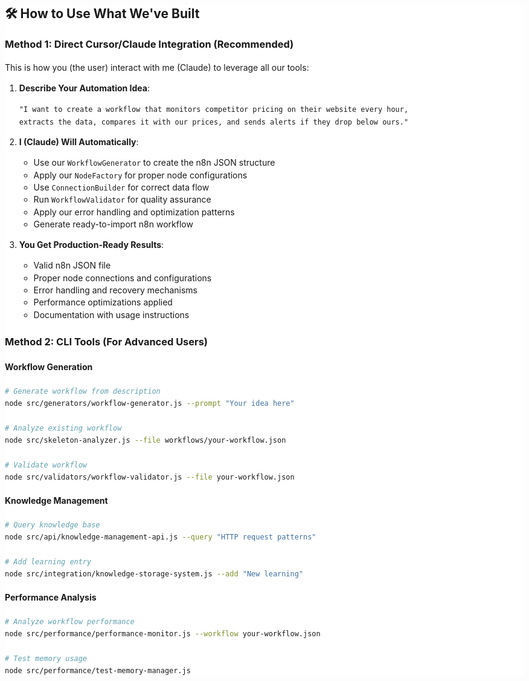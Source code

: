 ## 🛠 How to Use What We've Built

### Method 1: Direct Cursor/Claude Integration (Recommended)

This is how you (the user) interact with me (Claude) to leverage all our tools:

1. **Describe Your Automation Idea**:
   ```
   "I want to create a workflow that monitors competitor pricing on their website every hour, 
   extracts the data, compares it with our prices, and sends alerts if they drop below ours."
   ```

2. **I (Claude) Will Automatically**:
   - Use our `WorkflowGenerator` to create the n8n JSON structure
   - Apply our `NodeFactory` for proper node configurations  
   - Use `ConnectionBuilder` for correct data flow
   - Run `WorkflowValidator` for quality assurance
   - Apply our error handling and optimization patterns
   - Generate ready-to-import n8n workflow

3. **You Get Production-Ready Results**:
   - Valid n8n JSON file
   - Proper node connections and configurations
   - Error handling and recovery mechanisms
   - Performance optimizations applied
   - Documentation with usage instructions

### Method 2: CLI Tools (For Advanced Users)

#### Workflow Generation
```bash
# Generate workflow from description
node src/generators/workflow-generator.js --prompt "Your idea here"

# Analyze existing workflow
node src/skeleton-analyzer.js --file workflows/your-workflow.json

# Validate workflow
node src/validators/workflow-validator.js --file your-workflow.json
```

#### Knowledge Management
```bash
# Query knowledge base
node src/api/knowledge-management-api.js --query "HTTP request patterns"

# Add learning entry
node src/integration/knowledge-storage-system.js --add "New learning"
```

#### Performance Analysis
```bash
# Analyze workflow performance
node src/performance/performance-monitor.js --workflow your-workflow.json

# Test memory usage
node src/performance/test-memory-manager.js
```
